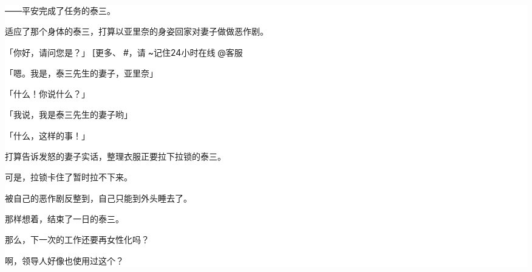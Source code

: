 ――平安完成了任务的泰三。

适应了那个身体的泰三，打算以亚里奈的身姿回家对妻子做做恶作剧。

「你好，请问您是？」 [更多、 #，请 ~记住24小时在线 @客服

「嗯。我是，泰三先生的妻子，亚里奈」

「什么！你说什么？」

「我说，我是泰三先生的妻子哟」

「什么，这样的事！」

打算告诉发怒的妻子实话，整理衣服正要拉下拉锁的泰三。

可是，拉锁卡住了暂时拉不下来。

被自己的恶作剧反整到，自己只能到外头睡去了。

那样想着，结束了一日的泰三。

那么，下一次的工作还要再女性化吗？

啊，领导人好像也使用过这个？



